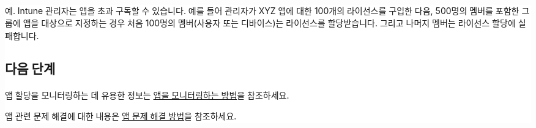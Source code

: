 예. Intune 관리자는 앱을 초과 구독할 수 있습니다. 예를 들어 관리자가 XYZ 앱에 대한 100개의 라이선스를 구입한 다음, 500명의 멤버를 포함한 그룹에 앱을 대상으로 지정하는 경우 처음 100명의 멤버(사용자 또는 디바이스)는 라이선스를 할당받습니다. 그리고 나머지 멤버는 라이선스 할당에 실패합니다.

## <a name="next-steps"></a>다음 단계

앱 할당을 모니터링하는 데 유용한 정보는 [앱을 모니터링하는 방법](apps-monitor.md)을 참조하세요.

앱 관련 문제 해결에 대한 내용은 [앱 문제 해결 방법](troubleshoot-app-install.md)을 참조하세요.
